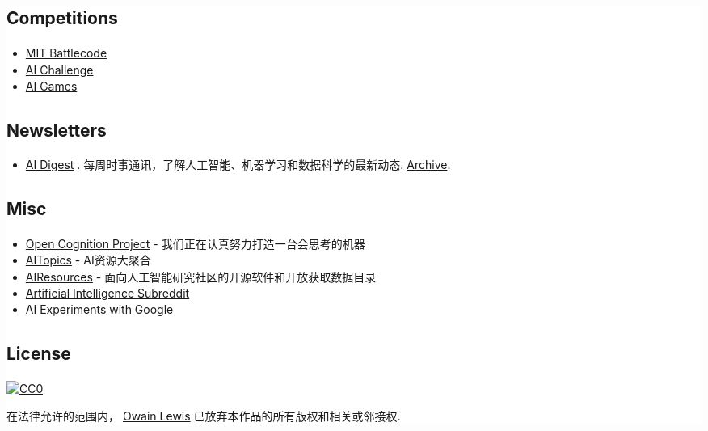 
## Competitions

* [MIT Battlecode](https://www.battlecode.org/)
* [AI Challenge](http://aichallenge.org)
* [AI Games](http://theaigames.com)

## Newsletters

* [AI Digest](https://aidigest.net/) . 每周时事通讯，了解人工智能、机器学习和数据科学的最新动态. [Archive](https://aidigest.net/digests).

## Misc

* [Open Cognition Project](http://wiki.opencog.org/w/The_Open_Cognition_Project) - 我们正在认真努力打造一台会思考的机器
* [AITopics](http://aitopics.org/) - AI资源大聚合
* [AIResources](http://airesources.org/) - 面向人工智能研究社区的开源软件和开放获取数据目录
* [Artificial Intelligence Subreddit](https://www.reddit.com/r/artificial/)
* [AI Experiments with Google](https://experiments.withgoogle.com/collection/ai)

## License

[![CC0](http://i.creativecommons.org/p/zero/1.0/88x31.png)](http://creativecommons.org/publicdomain/zero/1.0/)

在法律允许的范围内， [Owain Lewis](http://owainlewis.com) 已放弃本作品的所有版权和相关或邻接权.
